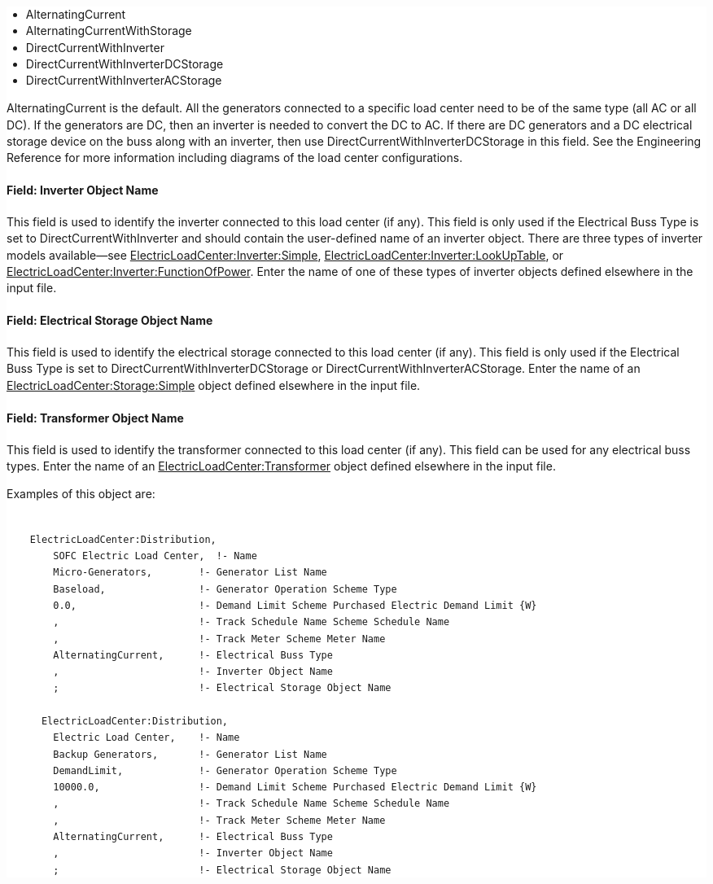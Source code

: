 - AlternatingCurrent
- AlternatingCurrentWithStorage
- DirectCurrentWithInverter
- DirectCurrentWithInverterDCStorage
- DirectCurrentWithInverterACStorage

AlternatingCurrent is the default.  All the generators connected to a specific load center need to be of the same type (all AC or all DC).  If the generators are DC, then an inverter is needed to convert the DC to AC.  If there are DC generators and a DC electrical storage device on the buss along with an inverter, then use DirectCurrentWithInverterDCStorage in this field.  See the Engineering Reference for more information including diagrams of the load center configurations.

#### Field: Inverter Object Name

This field is used to identify the inverter connected to this load center (if any).  This field is only used if the Electrical Buss Type is set to DirectCurrentWithInverter and should contain the user-defined name of an inverter object.  There are three types of inverter models available—see [ElectricLoadCenter:Inverter:Simple](#electricloadcenterinvertersimple), [ElectricLoadCenter:Inverter:LookUpTable](#electricloadcenterinverterlookuptable),  or [ElectricLoadCenter:Inverter:FunctionOfPower](#electricloadcenterinverterfunctionofpower).  Enter the name of one of these types of inverter objects defined elsewhere in the input file.

#### Field: Electrical Storage Object Name

This field is used to identify the electrical storage connected to this load center (if any).  This field is only used if the Electrical Buss Type is set to DirectCurrentWithInverterDCStorage or DirectCurrentWithInverterACStorage.  Enter the name of an [ElectricLoadCenter:Storage:Simple](#electricloadcenterstoragesimple) object defined elsewhere in the input file.

#### Field: Transformer Object Name

This field is used to identify the transformer connected to this load center (if any). This field can be used for any electrical buss types. Enter the name of an [ElectricLoadCenter:Transformer](#electricloadcentertransformer) object defined elsewhere in the input file.

Examples of this object are:

~~~~~~~~~~~~~~~~~~~~

    ElectricLoadCenter:Distribution,
        SOFC Electric Load Center,  !- Name
        Micro-Generators,        !- Generator List Name
        Baseload,                !- Generator Operation Scheme Type
        0.0,                     !- Demand Limit Scheme Purchased Electric Demand Limit {W}
        ,                        !- Track Schedule Name Scheme Schedule Name
        ,                        !- Track Meter Scheme Meter Name
        AlternatingCurrent,      !- Electrical Buss Type
        ,                        !- Inverter Object Name
        ;                        !- Electrical Storage Object Name

      ElectricLoadCenter:Distribution,
        Electric Load Center,    !- Name
        Backup Generators,       !- Generator List Name
        DemandLimit,             !- Generator Operation Scheme Type
        10000.0,                 !- Demand Limit Scheme Purchased Electric Demand Limit {W}
        ,                        !- Track Schedule Name Scheme Schedule Name
        ,                        !- Track Meter Scheme Meter Name
        AlternatingCurrent,      !- Electrical Buss Type
        ,                        !- Inverter Object Name
        ;                        !- Electrical Storage Object Name
~~~~~~~~~~~~~~~~~~~~
